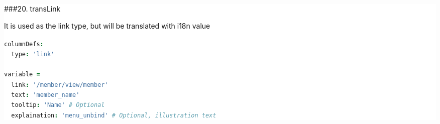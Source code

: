 ###20. transLink

It is used as the link type, but will be translated with i18n value

```coffee
columnDefs:
  type: 'link'

variable =
  link: '/member/view/member'
  text: 'member_name'
  tooltip: 'Name' # Optional
  explaination: 'menu_unbind' # Optional, illustration text

```
